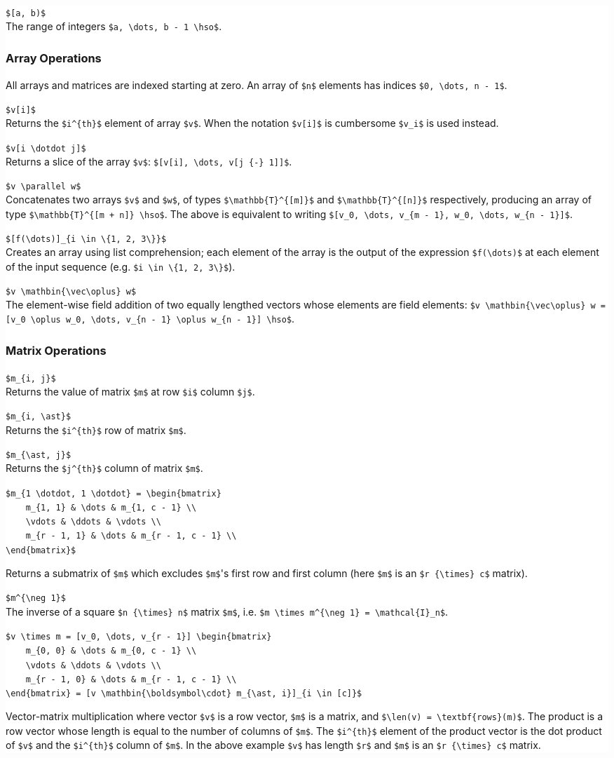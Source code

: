 `$[a, b)$`\
The range of integers `$a, \dots, b - 1 \hso$`.

### Array Operations

All arrays and matrices are indexed starting at zero. An array of `$n$` elements has indices `$0, \dots, n - 1$`.

`$v[i]$`\
Returns the `$i^{th}$` element of array `$v$`. When the notation `$v[i]$` is cumbersome `$v_i$` is used instead.

`$v[i \dotdot j]$`\
Returns a slice of the array `$v$`: `$[v[i], \dots, v[j {-} 1]]$`.

`$v \parallel w$`\
Concatenates two arrays `$v$` and `$w$`, of types `$\mathbb{T}^{[m]}$` and `$\mathbb{T}^{[n]}$` respectively, producing an array of type `$\mathbb{T}^{[m + n]} \hso$`. The above is equivalent to writing `$[v_0, \dots, v_{m - 1}, w_0, \dots, w_{n - 1}]$`.

`$[f(\dots)]_{i \in \{1, 2, 3\}}$`\
Creates an array using list comprehension; each element of the array is the output of the expression `$f(\dots)$` at each element of the input sequence (e.g. `$i \in \{1, 2, 3\}$`).

`$v \mathbin{\vec\oplus} w$`\
The element-wise field addition of two equally lengthed vectors whose elements are field elements: `$v \mathbin{\vec\oplus} w = [v_0 \oplus w_0, \dots, v_{n - 1} \oplus w_{n - 1}] \hso$`.

### Matrix Operations

`$m_{i, j}$`\
Returns the value of matrix `$m$` at row `$i$` column `$j$`.

`$m_{i, \ast}$`\
Returns the `$i^{th}$` row of matrix `$m$`.

`$m_{\ast, j}$`\
Returns the `$j^{th}$` column of matrix `$m$`.

```text
$m_{1 \dotdot, 1 \dotdot} = \begin{bmatrix}
    m_{1, 1} & \dots & m_{1, c - 1} \\
    \vdots & \ddots & \vdots \\
    m_{r - 1, 1} & \dots & m_{r - 1, c - 1} \\
\end{bmatrix}$
```
Returns a submatrix of `$m$` which excludes `$m$`'s first row and first column (here `$m$` is an `$r {\times} c$` matrix).

`$m^{\neg 1}$`\
The inverse of a square `$n {\times} n$` matrix `$m$`, i.e. `$m \times m^{\neg 1} = \mathcal{I}_n$`.

```text
$v \times m = [v_0, \dots, v_{r - 1}] \begin{bmatrix}
    m_{0, 0} & \dots & m_{0, c - 1} \\
    \vdots & \ddots & \vdots \\
    m_{r - 1, 0} & \dots & m_{r - 1, c - 1} \\
\end{bmatrix} = [v \mathbin{\boldsymbol\cdot} m_{\ast, i}]_{i \in [c]}$
```
Vector-matrix multiplication where vector `$v$` is a row vector, `$m$` is a matrix, and `$\len(v) = \textbf{rows}(m)$`. The product is a row vector whose length is equal to the number of columns of `$m$`. The `$i^{th}$` element of the product vector is the dot product of `$v$` and the `$i^{th}$` column of `$m$`. In the above example `$v$` has length `$r$` and `$m$` is an `$r {\times} c$` matrix.
